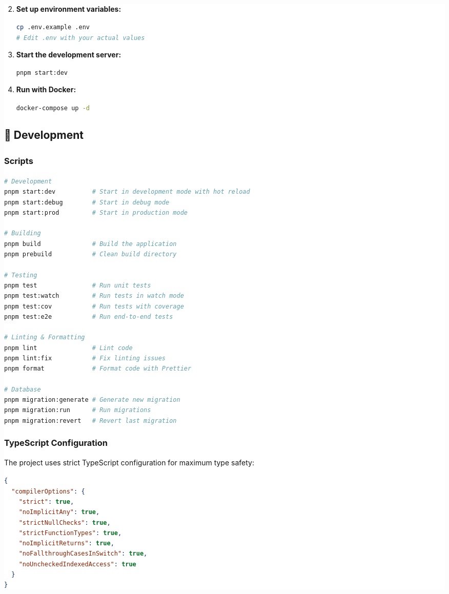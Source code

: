 2. **Set up environment variables:**
   ```bash
   cp .env.example .env
   # Edit .env with your actual values
   ```

3. **Start the development server:**
   ```bash
   pnpm start:dev
   ```

4. **Run with Docker:**
   ```bash
   docker-compose up -d
   ```

## 🔧 Development

### Scripts

```bash
# Development
pnpm start:dev          # Start in development mode with hot reload
pnpm start:debug        # Start in debug mode
pnpm start:prod         # Start in production mode

# Building
pnpm build              # Build the application
pnpm prebuild           # Clean build directory

# Testing
pnpm test               # Run unit tests
pnpm test:watch         # Run tests in watch mode
pnpm test:cov           # Run tests with coverage
pnpm test:e2e           # Run end-to-end tests

# Linting & Formatting
pnpm lint               # Lint code
pnpm lint:fix           # Fix linting issues
pnpm format             # Format code with Prettier

# Database
pnpm migration:generate # Generate new migration
pnpm migration:run      # Run migrations
pnpm migration:revert   # Revert last migration
```

### TypeScript Configuration

The project uses strict TypeScript configuration for maximum type safety:

```json
{
  "compilerOptions": {
    "strict": true,
    "noImplicitAny": true,
    "strictNullChecks": true,
    "strictFunctionTypes": true,
    "noImplicitReturns": true,
    "noFallthroughCasesInSwitch": true,
    "noUncheckedIndexedAccess": true
  }
}
```
